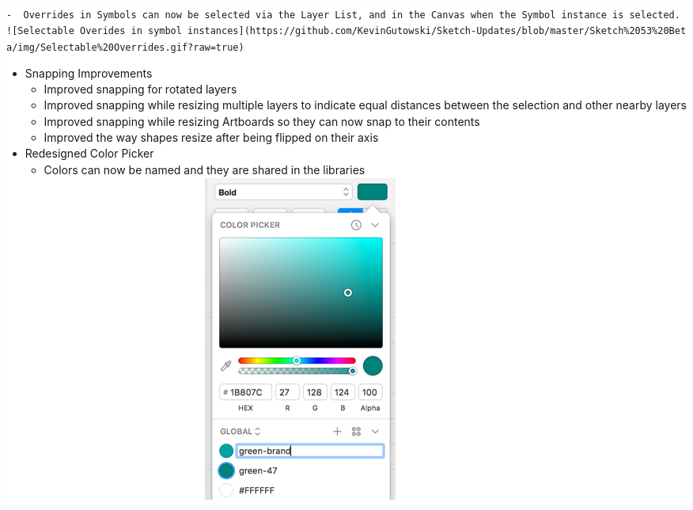 	-  Overrides in Symbols can now be selected via the Layer List, and in the Canvas when the Symbol instance is selected.  
	![Selectable Overides in symbol instances](https://github.com/KevinGutowski/Sketch-Updates/blob/master/Sketch%2053%20Beta/img/Selectable%20Overrides.gif?raw=true)
- Snapping Improvements
	- Improved snapping for rotated layers
	- Improved snapping while resizing multiple layers to indicate equal distances between the selection and other nearby layers
	- Improved snapping while resizing Artboards so they can now snap to their contents
	- Improved the way shapes resize after being flipped on their axis
- Redesigned Color Picker
	- Colors can now be named and they are shared in the libraries
	![Named Colors](https://github.com/KevinGutowski/Sketch-Updates/blob/master/Sketch%2053%20Beta/img/Named%20Colors.png?raw=true)
	